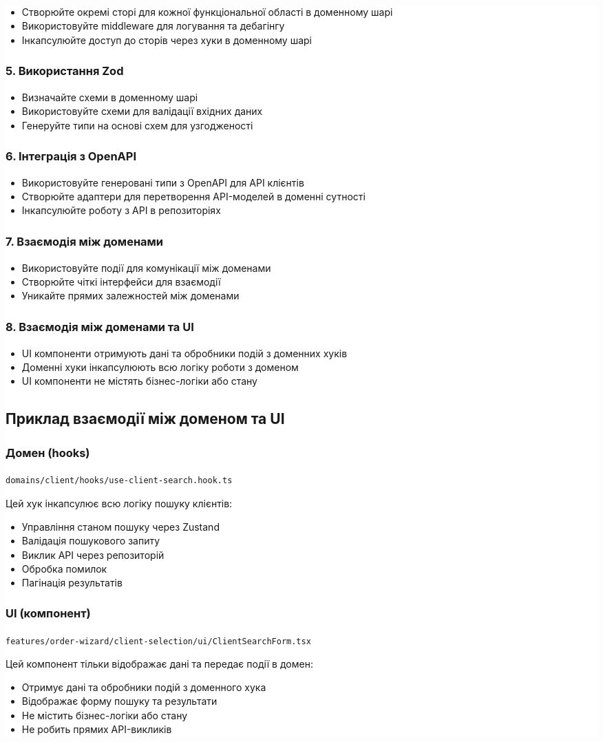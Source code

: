 - Створюйте окремі сторі для кожної функціональної області в доменному шарі
- Використовуйте middleware для логування та дебагінгу
- Інкапсулюйте доступ до сторів через хуки в доменному шарі

### 5. Використання Zod

- Визначайте схеми в доменному шарі
- Використовуйте схеми для валідації вхідних даних
- Генеруйте типи на основі схем для узгодженості

### 6. Інтеграція з OpenAPI

- Використовуйте генеровані типи з OpenAPI для API клієнтів
- Створюйте адаптери для перетворення API-моделей в доменні сутності
- Інкапсулюйте роботу з API в репозиторіях

### 7. Взаємодія між доменами

- Використовуйте події для комунікації між доменами
- Створюйте чіткі інтерфейси для взаємодії
- Уникайте прямих залежностей між доменами

### 8. Взаємодія між доменами та UI

- UI компоненти отримують дані та обробники подій з доменних хуків
- Доменні хуки інкапсулюють всю логіку роботи з доменом
- UI компоненти не містять бізнес-логіки або стану

## Приклад взаємодії між доменом та UI

### Домен (hooks)

```
domains/client/hooks/use-client-search.hook.ts
```

Цей хук інкапсулює всю логіку пошуку клієнтів:

- Управління станом пошуку через Zustand
- Валідація пошукового запиту
- Виклик API через репозиторій
- Обробка помилок
- Пагінація результатів

### UI (компонент)

```
features/order-wizard/client-selection/ui/ClientSearchForm.tsx
```

Цей компонент тільки відображає дані та передає події в домен:

- Отримує дані та обробники подій з доменного хука
- Відображає форму пошуку та результати
- Не містить бізнес-логіки або стану
- Не робить прямих API-викликів

